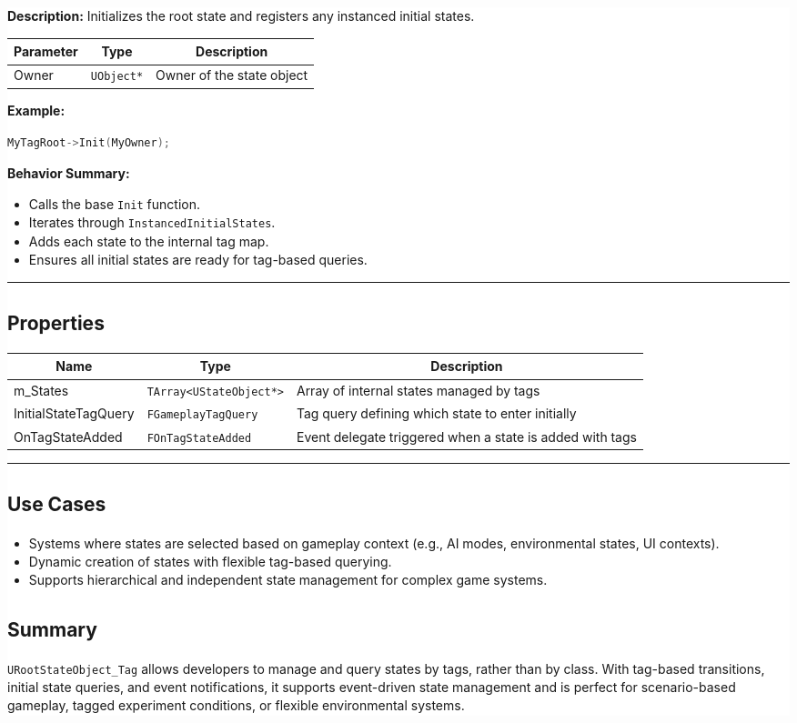 **Description:**
Initializes the root state and registers any instanced initial states.

| Parameter | Type       | Description               |
| --------- | ---------- | ------------------------- |
| Owner     | `UObject*` | Owner of the state object |

**Example:**

```cpp
MyTagRoot->Init(MyOwner);
```

**Behavior Summary:**

* Calls the base `Init` function.
* Iterates through `InstancedInitialStates`.
* Adds each state to the internal tag map.
* Ensures all initial states are ready for tag-based queries.

---

## Properties

| Name                 | Type                    | Description                                              |
| -------------------- | ----------------------- | -------------------------------------------------------- |
| m_States             | `TArray<UStateObject*>` | Array of internal states managed by tags                 |
| InitialStateTagQuery | `FGameplayTagQuery`     | Tag query defining which state to enter initially        |
| OnTagStateAdded      | `FOnTagStateAdded`      | Event delegate triggered when a state is added with tags |

---

## Use Cases

* Systems where states are selected based on gameplay context (e.g., AI modes, environmental states, UI contexts).
* Dynamic creation of states with flexible tag-based querying.
* Supports hierarchical and independent state management for complex game systems.

## Summary

`URootStateObject_Tag` allows developers to manage and query states by tags, rather than by class. With tag-based transitions, initial state queries, and event notifications, it supports event-driven state management and is perfect for scenario-based gameplay, tagged experiment conditions, or flexible environmental systems.